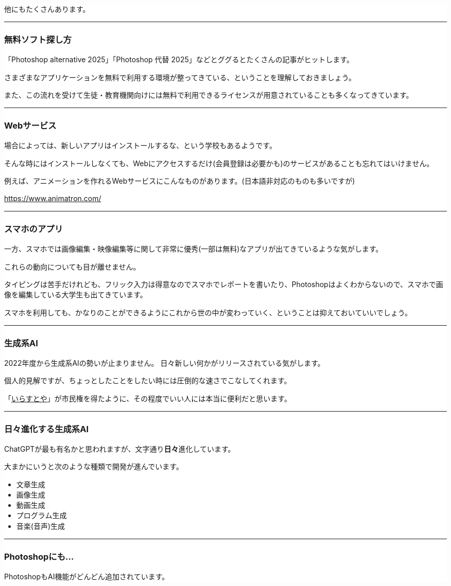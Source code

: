 他にもたくさんあります。

---
### 無料ソフト探し方
「Photoshop alternative 2025」「Photoshop 代替 2025」などとググるとたくさんの記事がヒットします。

さまざまなアプリケーションを無料で利用する環境が整ってきている、ということを理解しておきましょう。

また、この流れを受けて生徒・教育機関向けには無料で利用できるライセンスが用意されていることも多くなってきています。

---
### Webサービス
場合によっては、新しいアプリはインストールするな、という学校もあるようです。

そんな時にはインストールしなくても、Webにアクセスするだけ(会員登録は必要かも)のサービスがあることも忘れてはいけません。

例えば、アニメーションを作れるWebサービスにこんなものがあります。(日本語非対応のものも多いですが)

https://www.animatron.com/

---
### スマホのアプリ
一方、スマホでは画像編集・映像編集等に関して非常に優秀(一部は無料)なアプリが出てきているような気がします。

これらの動向についても目が離せません。

タイピングは苦手だけれども、フリック入力は得意なのでスマホでレポートを書いたり、Photoshopはよくわからないので、スマホで画像を編集している大学生も出てきています。

スマホを利用しても、かなりのことができるようにこれから世の中が変わっていく、ということは抑えておいていいでしょう。


---
### 生成系AI
2022年度から生成系AIの勢いが止まりません。
日々新しい何かがリリースされている気がします。

個人的見解ですが、ちょっとしたことをしたい時には圧倒的な速さでこなしてくれます。

「[いらすとや](https://www.irasutoya.com/)」が市民権を得たように、その程度でいい人には本当に便利だと思います。

---
### 日々進化する生成系AI
ChatGPTが最も有名かと思われますが、文字通り**日々**進化しています。

大まかにいうと次のような種類で開発が進んでいます。
- 文章生成
- 画像生成
- 動画生成
- プログラム生成
- 音楽(音声)生成



---
### Photoshopにも...
PhotoshopもAI機能がどんどん追加されています。
